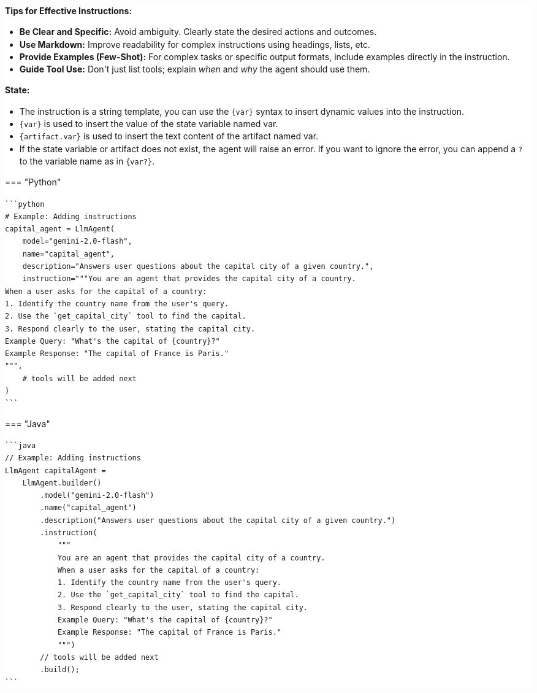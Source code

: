 **Tips for Effective Instructions:**

* **Be Clear and Specific:** Avoid ambiguity. Clearly state the desired actions and outcomes.
* **Use Markdown:** Improve readability for complex instructions using headings, lists, etc.
* **Provide Examples (Few-Shot):** For complex tasks or specific output formats, include examples directly in the instruction.
* **Guide Tool Use:** Don't just list tools; explain *when* and *why* the agent should use them.

**State:**

* The instruction is a string template, you can use the `{var}` syntax to insert dynamic values into the instruction.
* `{var}` is used to insert the value of the state variable named var.
* `{artifact.var}` is used to insert the text content of the artifact named var.
* If the state variable or artifact does not exist, the agent will raise an error. If you want to ignore the error, you can append a `?` to the variable name as in `{var?}`.

=== "Python"

    ```python
    # Example: Adding instructions
    capital_agent = LlmAgent(
        model="gemini-2.0-flash",
        name="capital_agent",
        description="Answers user questions about the capital city of a given country.",
        instruction="""You are an agent that provides the capital city of a country.
    When a user asks for the capital of a country:
    1. Identify the country name from the user's query.
    2. Use the `get_capital_city` tool to find the capital.
    3. Respond clearly to the user, stating the capital city.
    Example Query: "What's the capital of {country}?"
    Example Response: "The capital of France is Paris."
    """,
        # tools will be added next
    )
    ```

=== "Java"

    ```java
    // Example: Adding instructions
    LlmAgent capitalAgent =
        LlmAgent.builder()
            .model("gemini-2.0-flash")
            .name("capital_agent")
            .description("Answers user questions about the capital city of a given country.")
            .instruction(
                """
                You are an agent that provides the capital city of a country.
                When a user asks for the capital of a country:
                1. Identify the country name from the user's query.
                2. Use the `get_capital_city` tool to find the capital.
                3. Respond clearly to the user, stating the capital city.
                Example Query: "What's the capital of {country}?"
                Example Response: "The capital of France is Paris."
                """)
            // tools will be added next
            .build();
    ```
